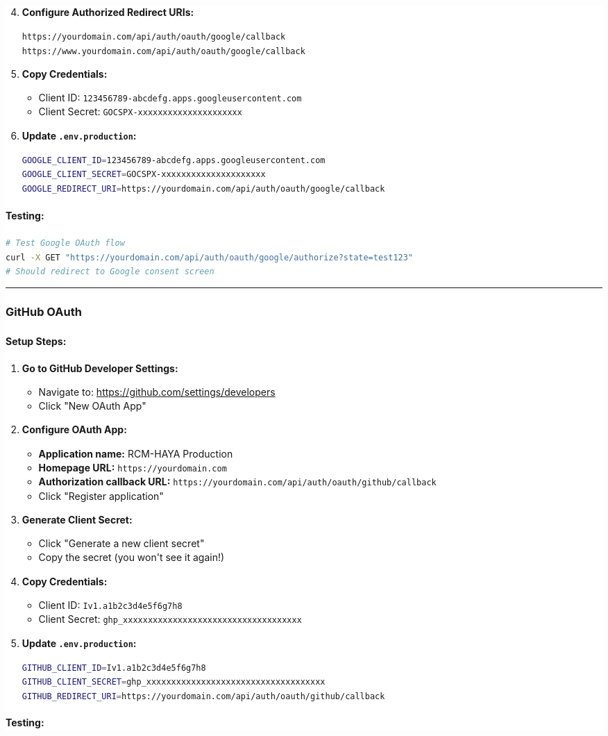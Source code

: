 4. **Configure Authorized Redirect URIs:**
   ```
   https://yourdomain.com/api/auth/oauth/google/callback
   https://www.yourdomain.com/api/auth/oauth/google/callback
   ```

5. **Copy Credentials:**
   - Client ID: `123456789-abcdefg.apps.googleusercontent.com`
   - Client Secret: `GOCSPX-xxxxxxxxxxxxxxxxxxxxx`

6. **Update `.env.production`:**
   ```bash
   GOOGLE_CLIENT_ID=123456789-abcdefg.apps.googleusercontent.com
   GOOGLE_CLIENT_SECRET=GOCSPX-xxxxxxxxxxxxxxxxxxxxx
   GOOGLE_REDIRECT_URI=https://yourdomain.com/api/auth/oauth/google/callback
   ```

#### Testing:

```bash
# Test Google OAuth flow
curl -X GET "https://yourdomain.com/api/auth/oauth/google/authorize?state=test123"
# Should redirect to Google consent screen
```

---

### GitHub OAuth

#### Setup Steps:

1. **Go to GitHub Developer Settings:**
   - Navigate to: https://github.com/settings/developers
   - Click "New OAuth App"

2. **Configure OAuth App:**
   - **Application name:** RCM-HAYA Production
   - **Homepage URL:** `https://yourdomain.com`
   - **Authorization callback URL:** `https://yourdomain.com/api/auth/oauth/github/callback`
   - Click "Register application"

3. **Generate Client Secret:**
   - Click "Generate a new client secret"
   - Copy the secret (you won't see it again!)

4. **Copy Credentials:**
   - Client ID: `Iv1.a1b2c3d4e5f6g7h8`
   - Client Secret: `ghp_xxxxxxxxxxxxxxxxxxxxxxxxxxxxxxxxxxxx`

5. **Update `.env.production`:**
   ```bash
   GITHUB_CLIENT_ID=Iv1.a1b2c3d4e5f6g7h8
   GITHUB_CLIENT_SECRET=ghp_xxxxxxxxxxxxxxxxxxxxxxxxxxxxxxxxxxxx
   GITHUB_REDIRECT_URI=https://yourdomain.com/api/auth/oauth/github/callback
   ```

#### Testing:
